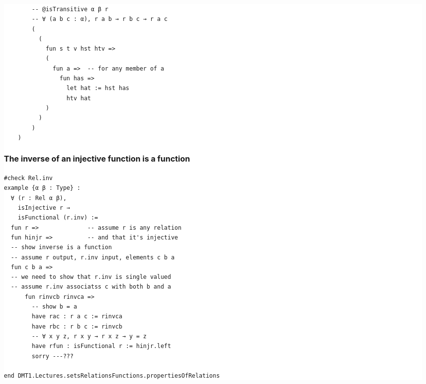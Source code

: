 ```lean
        -- @isTransitive α β r
        -- ∀ (a b c : α), r a b → r b c → r a c
        (
          (
            fun s t v hst htv =>
            (
              fun a =>  -- for any member of a
                fun has =>
                  let hat := hst has
                  htv hat
            )
          )
        )
    )
```

### The inverse of an injective function is a function

```lean
#check Rel.inv
example {α β : Type} :
  ∀ (r : Rel α β),
    isInjective r →
    isFunctional (r.inv) :=
  fun r =>              -- assume r is any relation
  fun hinjr =>          -- and that it's injective
  -- show inverse is a function
  -- assume r output, r.inv input, elements c b a
  fun c b a =>
  -- we need to show that r.inv is single valued
  -- assume r.inv associatss c with both b and a
      fun rinvcb rinvca =>
        -- show b = a
        have rac : r a c := rinvca
        have rbc : r b c := rinvcb
        -- ∀ x y z, r x y → r x z → y = z
        have rfun : isFunctional r := hinjr.left
        sorry ---???

end DMT1.Lectures.setsRelationsFunctions.propertiesOfRelations
```
